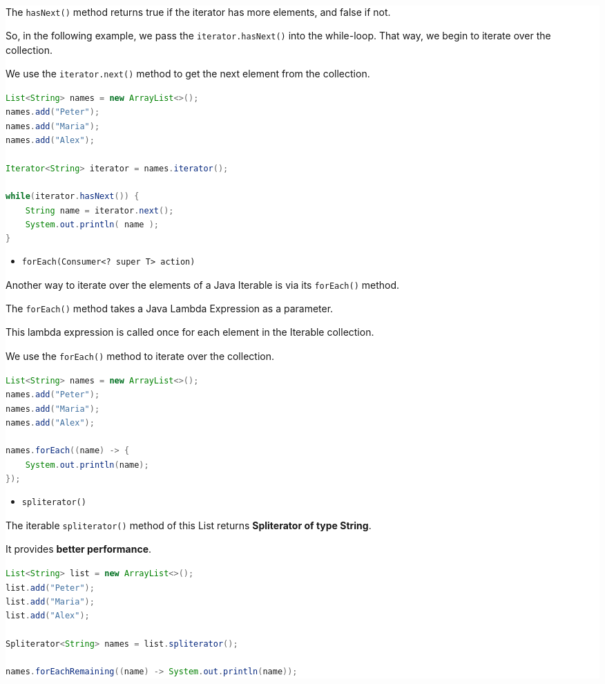 The `hasNext()` method returns true if the iterator has more elements, and false if not.

So, in the following example, we pass the `iterator.hasNext()` into the while-loop. That way, we begin to iterate over the collection.

We use the `iterator.next()` method to get the next element from the collection.

```java live
List<String> names = new ArrayList<>();
names.add("Peter");
names.add("Maria");
names.add("Alex");

Iterator<String> iterator = names.iterator();

while(iterator.hasNext()) {
    String name = iterator.next();
    System.out.println( name );
}
```

- `forEach(Consumer<? super T> action)`

Another way to iterate over the elements of a Java Iterable is via its `forEach()` method. 

The `forEach()` method takes a Java Lambda Expression as a parameter. 

This lambda expression is called once for each element in the Iterable collection. 

We use the `forEach()` method to iterate over the collection.

```java
List<String> names = new ArrayList<>();
names.add("Peter");
names.add("Maria");
names.add("Alex");

names.forEach((name) -> {
    System.out.println(name);
});
```

- `spliterator()`

The iterable `spliterator()` method of this List returns **Spliterator of type String**.

It provides **better performance**.


```java live
List<String> list = new ArrayList<>();
list.add("Peter");
list.add("Maria");
list.add("Alex");

Spliterator<String> names = list.spliterator();

names.forEachRemaining((name) -> System.out.println(name)); 
```

